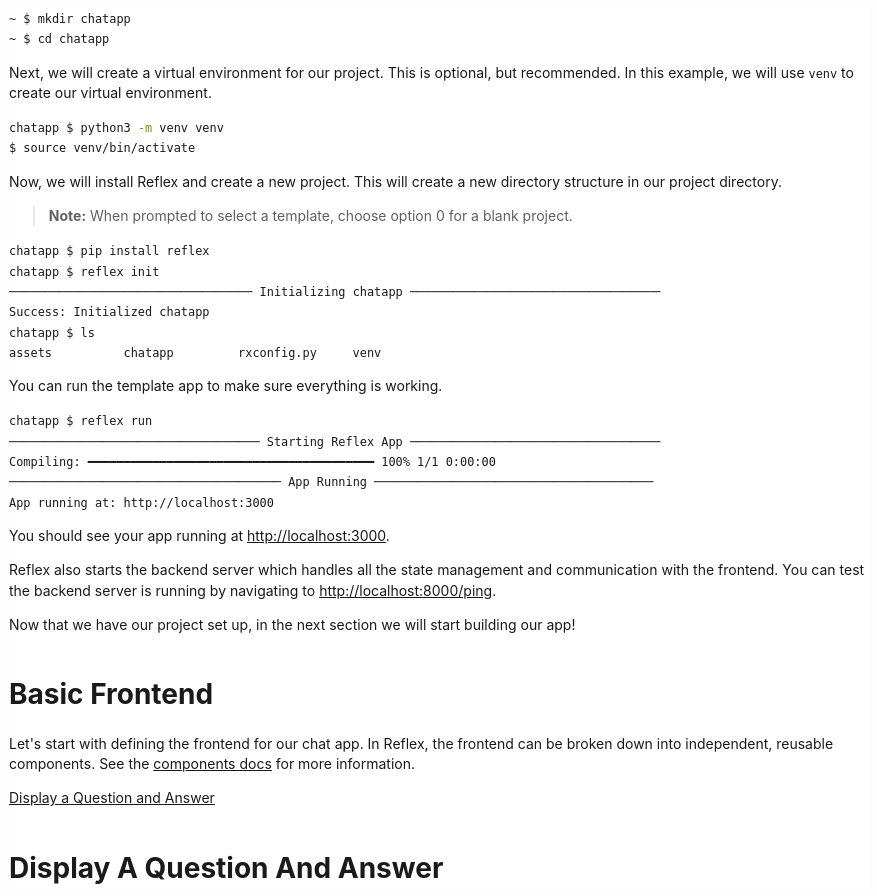 ```sh
~ $ mkdir chatapp
~ $ cd chatapp
```

Next, we will create a virtual environment for our project. This is optional, but recommended. In this example, we will use `venv` to create our virtual environment.

```sh
chatapp $ python3 -m venv venv
$ source venv/bin/activate
```

Now, we will install Reflex and create a new project. This will create a new directory structure in our project directory.

> **Note:** When prompted to select a template, choose option 0 for a blank project.

```sh
chatapp $ pip install reflex
chatapp $ reflex init
────────────────────────────────── Initializing chatapp ───────────────────────────────────
Success: Initialized chatapp
chatapp $ ls
assets          chatapp         rxconfig.py     venv
```

You can run the template app to make sure everything is working.

```sh
chatapp $ reflex run
─────────────────────────────────── Starting Reflex App ───────────────────────────────────
Compiling: ━━━━━━━━━━━━━━━━━━━━━━━━━━━━━━━━━━━━━━━━ 100% 1/1 0:00:00
────────────────────────────────────── App Running ───────────────────────────────────────
App running at: http://localhost:3000
```

You should see your app running at [http://localhost:3000](http://localhost:3000).

Reflex also starts the backend server which handles all the state management and communication with the frontend. You can test the backend server is running by navigating to [http://localhost:8000/ping](http://localhost:8000/ping).

Now that we have our project set up, in the next section we will start building our app!

# Basic Frontend

Let's start with defining the frontend for our chat app. In Reflex, the frontend can be broken down into independent, reusable components. See the [components docs](/docs/components/props/) for more information.

[Display a Question and Answer](https://reflex.dev/docs/getting-started/chatapp-tutorial/#display-a-question-and-answer)

# Display A Question And Answer
